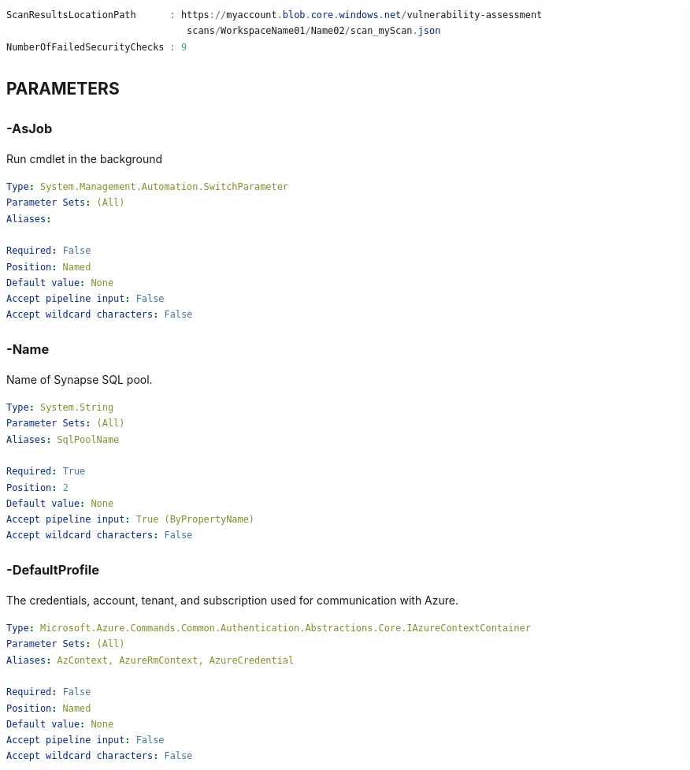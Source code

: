 ```powershell
ScanResultsLocationPath	     : https://myaccount.blob.core.windows.net/vulnerability-assessment
                                scans/WorkspaceName01/Name02/scan_myScan.json
NumberOfFailedSecurityChecks : 9
```

## PARAMETERS

### -AsJob
Run cmdlet in the background

```yaml
Type: System.Management.Automation.SwitchParameter
Parameter Sets: (All)
Aliases:

Required: False
Position: Named
Default value: None
Accept pipeline input: False
Accept wildcard characters: False
```

### -Name
Name of Synapse SQL pool.

```yaml
Type: System.String
Parameter Sets: (All)
Aliases: SqlPoolName

Required: True
Position: 2
Default value: None
Accept pipeline input: True (ByPropertyName)
Accept wildcard characters: False
```

### -DefaultProfile
The credentials, account, tenant, and subscription used for communication with Azure.

```yaml
Type: Microsoft.Azure.Commands.Common.Authentication.Abstractions.Core.IAzureContextContainer
Parameter Sets: (All)
Aliases: AzContext, AzureRmContext, AzureCredential

Required: False
Position: Named
Default value: None
Accept pipeline input: False
Accept wildcard characters: False
```
